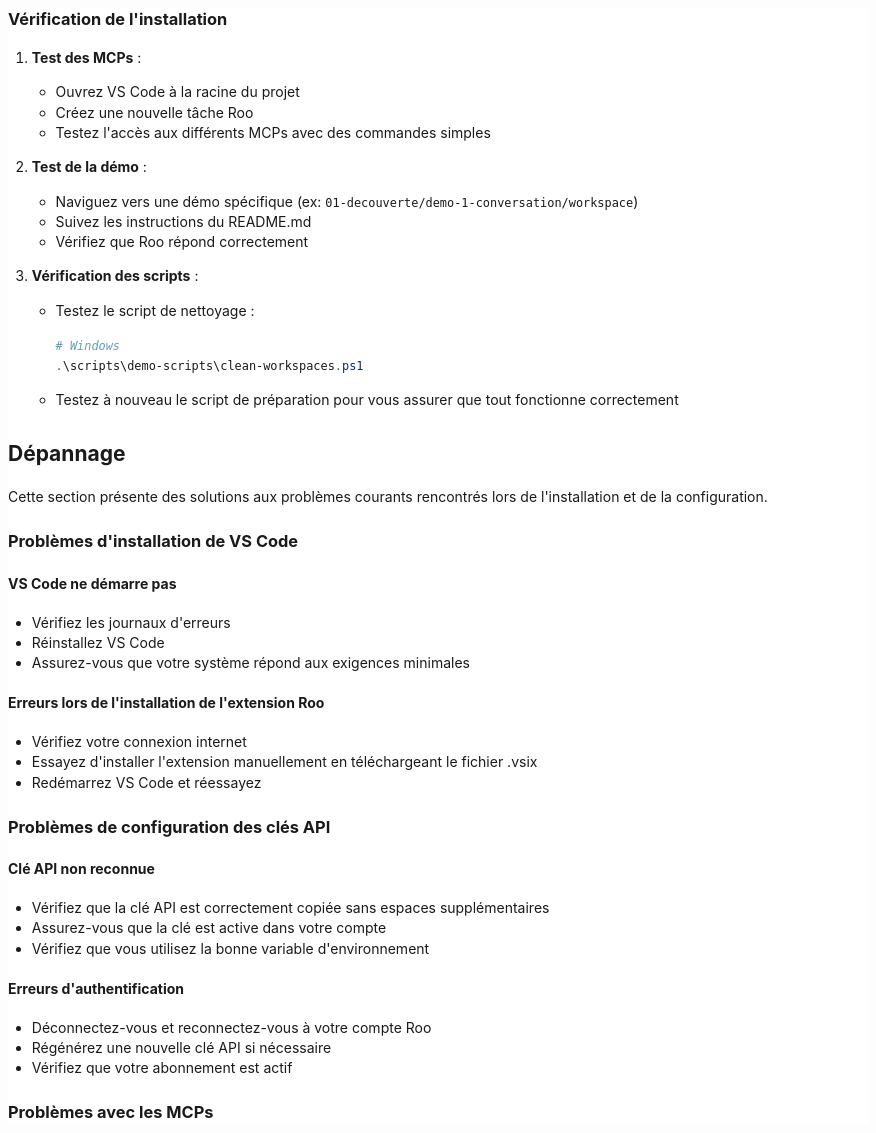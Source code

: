 ### Vérification de l'installation

1. **Test des MCPs** :
   - Ouvrez VS Code à la racine du projet
   - Créez une nouvelle tâche Roo
   - Testez l'accès aux différents MCPs avec des commandes simples

2. **Test de la démo** :
   - Naviguez vers une démo spécifique (ex: `01-decouverte/demo-1-conversation/workspace`)
   - Suivez les instructions du README.md
   - Vérifiez que Roo répond correctement

3. **Vérification des scripts** :
   - Testez le script de nettoyage :
     ```powershell
     # Windows
     .\scripts\demo-scripts\clean-workspaces.ps1
     ```
   - Testez à nouveau le script de préparation pour vous assurer que tout fonctionne correctement

## Dépannage

Cette section présente des solutions aux problèmes courants rencontrés lors de l'installation et de la configuration.

### Problèmes d'installation de VS Code

#### VS Code ne démarre pas
- Vérifiez les journaux d'erreurs
- Réinstallez VS Code
- Assurez-vous que votre système répond aux exigences minimales

#### Erreurs lors de l'installation de l'extension Roo
- Vérifiez votre connexion internet
- Essayez d'installer l'extension manuellement en téléchargeant le fichier .vsix
- Redémarrez VS Code et réessayez

### Problèmes de configuration des clés API

#### Clé API non reconnue
- Vérifiez que la clé API est correctement copiée sans espaces supplémentaires
- Assurez-vous que la clé est active dans votre compte
- Vérifiez que vous utilisez la bonne variable d'environnement

#### Erreurs d'authentification
- Déconnectez-vous et reconnectez-vous à votre compte Roo
- Régénérez une nouvelle clé API si nécessaire
- Vérifiez que votre abonnement est actif

### Problèmes avec les MCPs
